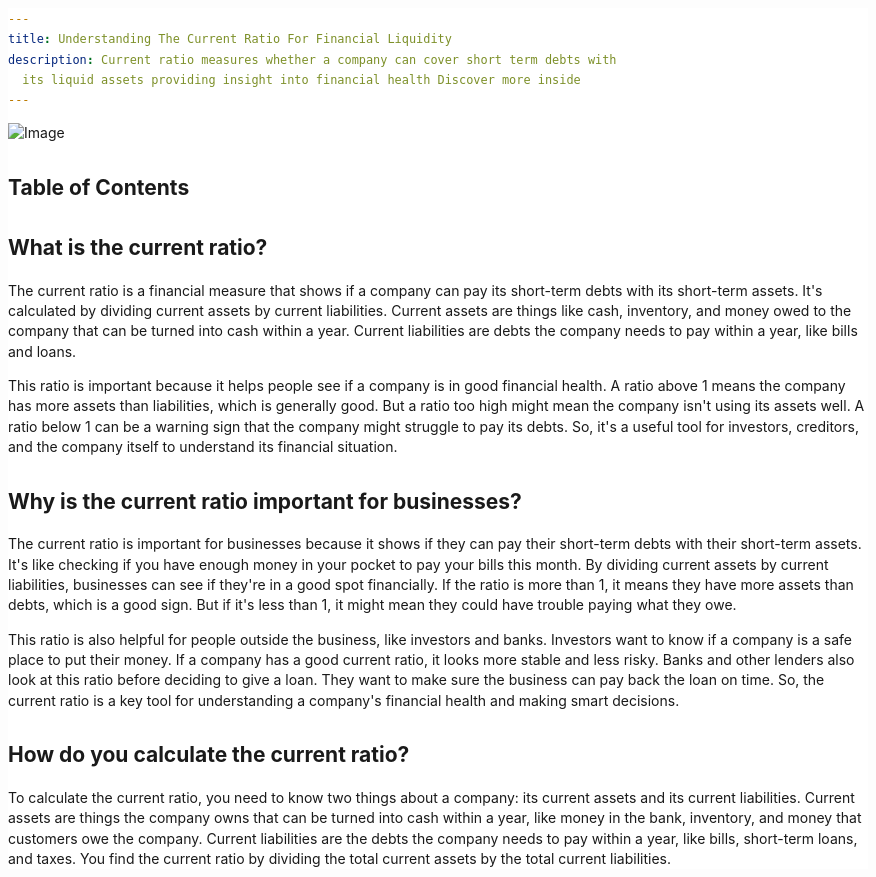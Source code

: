 ```yaml
---
title: Understanding The Current Ratio For Financial Liquidity
description: Current ratio measures whether a company can cover short term debts with
  its liquid assets providing insight into financial health Discover more inside
---
```



![Image](images/1.jpeg)

## Table of Contents

## What is the current ratio?

The current ratio is a financial measure that shows if a company can pay its short-term debts with its short-term assets. It's calculated by dividing current assets by current liabilities. Current assets are things like cash, inventory, and money owed to the company that can be turned into cash within a year. Current liabilities are debts the company needs to pay within a year, like bills and loans.

This ratio is important because it helps people see if a company is in good financial health. A ratio above 1 means the company has more assets than liabilities, which is generally good. But a ratio too high might mean the company isn't using its assets well. A ratio below 1 can be a warning sign that the company might struggle to pay its debts. So, it's a useful tool for investors, creditors, and the company itself to understand its financial situation.

## Why is the current ratio important for businesses?

The current ratio is important for businesses because it shows if they can pay their short-term debts with their short-term assets. It's like checking if you have enough money in your pocket to pay your bills this month. By dividing current assets by current liabilities, businesses can see if they're in a good spot financially. If the ratio is more than 1, it means they have more assets than debts, which is a good sign. But if it's less than 1, it might mean they could have trouble paying what they owe.

This ratio is also helpful for people outside the business, like investors and banks. Investors want to know if a company is a safe place to put their money. If a company has a good current ratio, it looks more stable and less risky. Banks and other lenders also look at this ratio before deciding to give a loan. They want to make sure the business can pay back the loan on time. So, the current ratio is a key tool for understanding a company's financial health and making smart decisions.

## How do you calculate the current ratio?

To calculate the current ratio, you need to know two things about a company: its current assets and its current liabilities. Current assets are things the company owns that can be turned into cash within a year, like money in the bank, inventory, and money that customers owe the company. Current liabilities are the debts the company needs to pay within a year, like bills, short-term loans, and taxes. You find the current ratio by dividing the total current assets by the total current liabilities.
